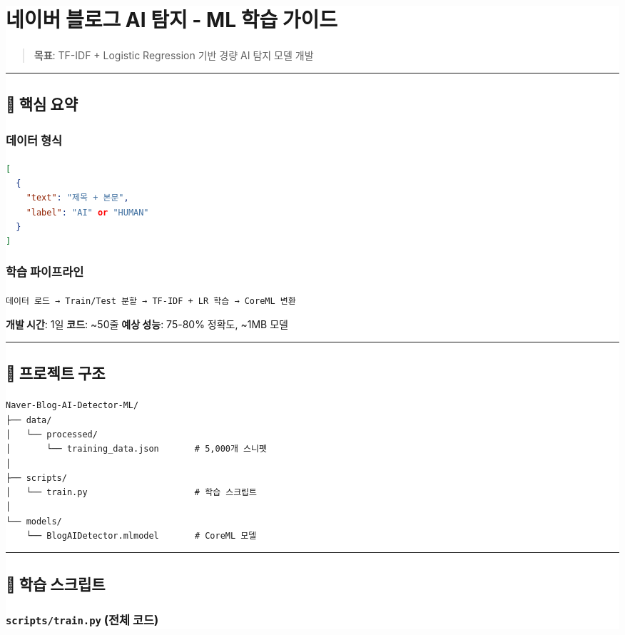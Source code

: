 # 네이버 블로그 AI 탐지 - ML 학습 가이드

> **목표**: TF-IDF + Logistic Regression 기반 경량 AI 탐지 모델 개발

---

## 🎯 핵심 요약

### 데이터 형식
```json
[
  {
    "text": "제목 + 본문",
    "label": "AI" or "HUMAN"
  }
]
```

### 학습 파이프라인
```
데이터 로드 → Train/Test 분할 → TF-IDF + LR 학습 → CoreML 변환
```

**개발 시간**: 1일
**코드**: ~50줄
**예상 성능**: 75-80% 정확도, ~1MB 모델

---

## 📁 프로젝트 구조

```
Naver-Blog-AI-Detector-ML/
├── data/
│   └── processed/
│       └── training_data.json       # 5,000개 스니펫
│
├── scripts/
│   └── train.py                     # 학습 스크립트
│
└── models/
    └── BlogAIDetector.mlmodel       # CoreML 모델
```

---

## 🚀 학습 스크립트

### `scripts/train.py` (전체 코드)
